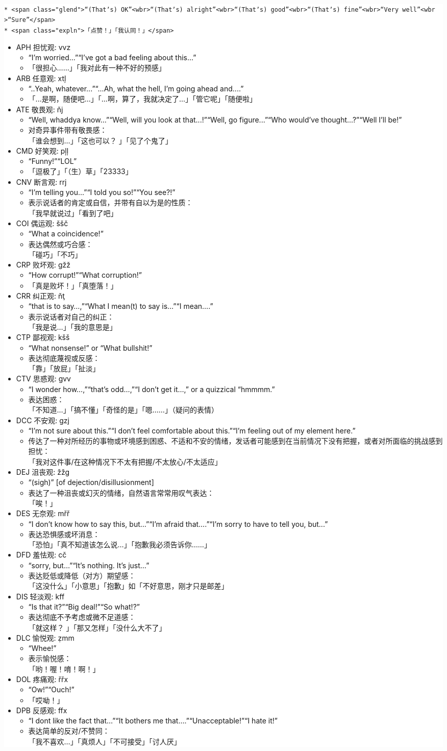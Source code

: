    * <span class="glend">“(Thatʼs) OK”<wbr>“(Thatʼs) alright”<wbr>“(Thatʼs) good”<wbr>“(Thatʼs) fine”<wbr>“Very well”<wbr>“Sure”</span>
    * <span class="expln">「点赞！」「我认同！」</span>
* <abbr>APH</abbr> 担忧观: vvz
    * <span class="glend">“Iʼm worried...”<wbr>“Iʼve got a bad feeling about this...”</span>
    * <span class="expln">「很担心……」「我对此有一种不好的预感」</span>
* <abbr>ARB</abbr> 任意观: xtļ
    * <span class="glend">“..Yeah, whatever...”<wbr>“...Ah, what the hell, Iʼm going ahead and....”</span>
    * <span class="expln">「...是啊，随便吧...」「...啊，算了，我就决定了...」「管它呢」「随便啦」</span>
* <abbr>ATE</abbr> 敬畏观: ňj
    * <span class="glend">“Well, whaddya know...”<wbr>“Well, will you look at that...!”<wbr>“Well, go figure...”<wbr>“Who wouldʼve thought...?”<wbr>“Well Iʼll be!”</span>
    * <span class="expln">对奇异事件带有敬畏感：<br>「谁会想到…」「这也可以？ 」「见了个鬼了」</span>
* <abbr>CMD</abbr> 好笑观: pļļ
    * <span class="glend">“Funny!”<wbr>“LOL”</span>
    * <span class="expln">「逗极了」「（生）草」「23333」</span>
* <abbr>CNV</abbr> 断言观: rrj
    * <span class="glend">“Iʼm telling you...”<wbr>“I told you so!”<wbr>“You see?!”</span>
    * <span class="expln">表示说话者的肯定或自信，并带有自以为是的性质：<br>「我早就说过」「看到了吧」</span>
* <abbr>COI</abbr> 偶运观: ššč
    * <span class="glend">“What a coincidence!”</span>
    * <span class="expln">表达偶然或巧合感：<br>「碰巧」「不巧」</span>
* <abbr>CRP</abbr> 败坏观: gžž
    * <span class="glend">“How corrupt!”<wbr>“What corruption!”</span>
    * <span class="expln">「真是败坏！」「真堕落！」</span>
* <abbr>CRR</abbr> 纠正观: ňţ
    * <span class="glend">“that is to say…,”<wbr>“What I mean(t) to say is…”<wbr>“I mean….”</span>
    * <span class="expln">表示说话者对自己的纠正：<br>「我是说…」「我的意思是」</span>
* <abbr>CTP</abbr> 鄙视观: kšš
    * <span class="glend">“What nonsense!” or “What bullshit!”</span>
    * <span class="expln">表达彻底蔑视或反感：<br>「靠」「放屁」「扯淡」</span>
* <abbr>CTV</abbr> 思惑观: gvv
    * <span class="glend">“I wonder how…,”<wbr>“thatʼs odd…,”<wbr>“I donʼt get it…,” or a quizzical “hmmmm.”</span>
    * <span class="expln">表达困惑：<br>「不知道…」「搞不懂」「奇怪的是」「嗯……」（疑问的表情）</span>
* <abbr>DCC</abbr> 不安观: gzj
    * <span class="glend">“Iʼm not sure about this.”<wbr>“I donʼt feel comfortable about this.”<wbr>“Iʼm feeling out of my element here.”</span>
    * <span class="expln">传达了一种对所经历的事物或环境感到困惑、不适和不安的情绪，发话者可能感到在当前情况下没有把握，或者对所面临的挑战感到担忧：<br>「我对这件事/在这种情况下不太有把握/不太放心/不太适应」</span>
* <abbr>DEJ</abbr> 沮丧观: žžg
    * <span class="glend">“(sigh)” [of dejection/disillusionment]</span>
    * <span class="expln">表达了一种沮丧或幻灭的情绪，自然语言常常用叹气表达：<br>「唉！」</span>
* <abbr>DES</abbr> 无奈观: mřř
    * <span class="glend">“I donʼt know how to say this, but…”<wbr>“Iʼm afraid that….”<wbr>“Iʼm sorry to have to tell you, but...”</span>
    * <span class="expln">表达恐惧感或坏消息：<br>「恐怕」「真不知道该怎么说…」「抱歉我必须告诉你……」</span>
* <abbr>DFD</abbr> 羞怯观: cč
    * <span class="glend">“sorry, but…”<wbr>“Itʼs nothing. Itʼs just…”</span>
    * <span class="expln">表达贬低或降低（对方）期望感：<br>「这没什么」「小意思」「抱歉」如「不好意思，刚才只是邮差」</span>
* <abbr>DIS</abbr> 轻淡观: kff
    * <span class="glend">“Is that it?”<wbr>“Big deal!”<wbr>“So what!?”</span>
    * <span class="expln">表达彻底不予考虑或微不足道感：<br>「就这样？ 」「那又怎样」「没什么大不了」</span>
* <abbr>DLC</abbr> 愉悦观: ẓmm
    * <span class="glend">“Whee!”</span>
    * <span class="expln">表示愉悦感：<br>「哟！喔！唷！啊！」</span>
* <abbr>DOL</abbr> 疼痛观: řřx
    * <span class="glend">“Ow!”<wbr>“Ouch!”</span>
    * <span class="expln">「哎呦！」</span>
* <abbr>DPB</abbr> 反感观: ffx
    * <span class="glend">“I dont like the fact that…”<wbr>“It bothers me that….”<wbr>“Unacceptable!”<wbr>“I hate it!”</span>
    * <span class="expln">表达简单的反对/不赞同：<br>「我不喜欢…」「真烦人」「不可接受」「讨人厌」</span>

[^1]: 实际上已经撤销，被模小词、词缀小词代替
[^2]: 非专名用 <abbr>PNT</abbr>
[^3]: 对于任何言域，如果言域子句中的所指对象是专名或外来词/短语，请使用 <abbr>END</abbr> 言域小词标记
[^4]: Ithkuil 2011 的愠怒观 <abbr>IDG</abbr> 的非加强形式的用法以请催观 <abbr>SOL</abbr> 代替